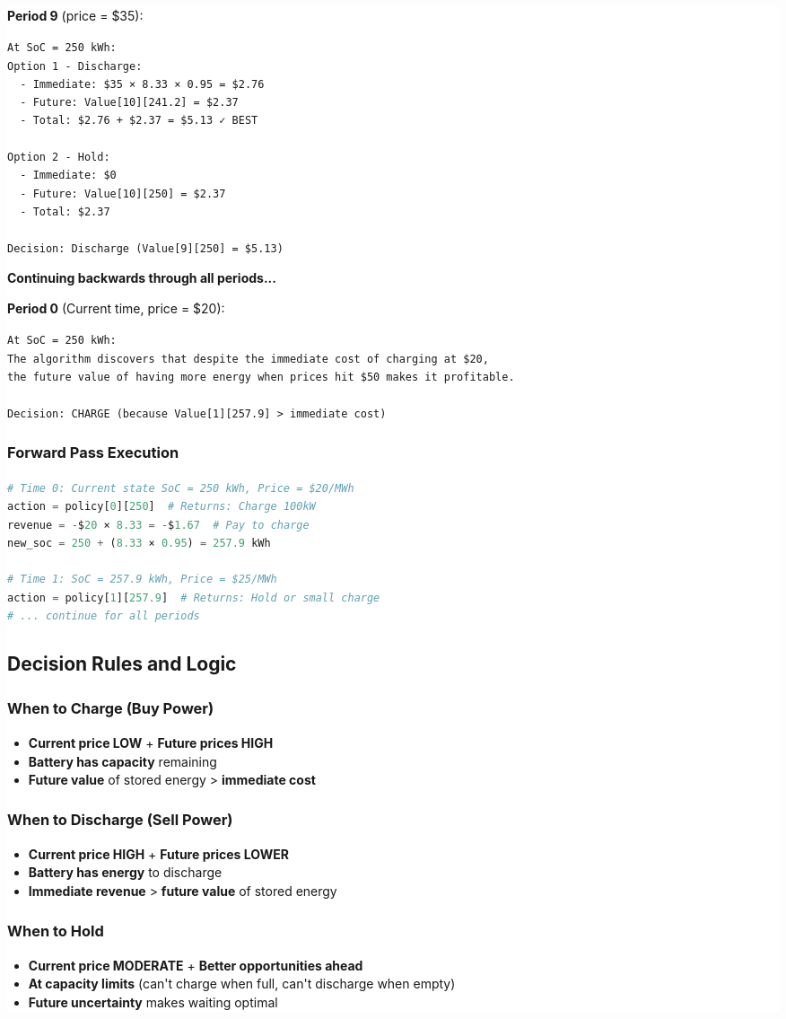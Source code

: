 **Period 9** (price = $35):
```
At SoC = 250 kWh:
Option 1 - Discharge:
  - Immediate: $35 × 8.33 × 0.95 = $2.76
  - Future: Value[10][241.2] = $2.37
  - Total: $2.76 + $2.37 = $5.13 ✓ BEST

Option 2 - Hold:
  - Immediate: $0
  - Future: Value[10][250] = $2.37
  - Total: $2.37

Decision: Discharge (Value[9][250] = $5.13)
```

**Continuing backwards through all periods...**

**Period 0** (Current time, price = $20):
```
At SoC = 250 kWh:
The algorithm discovers that despite the immediate cost of charging at $20,
the future value of having more energy when prices hit $50 makes it profitable.

Decision: CHARGE (because Value[1][257.9] > immediate cost)
```

### Forward Pass Execution

```python
# Time 0: Current state SoC = 250 kWh, Price = $20/MWh
action = policy[0][250]  # Returns: Charge 100kW
revenue = -$20 × 8.33 = -$1.67  # Pay to charge
new_soc = 250 + (8.33 × 0.95) = 257.9 kWh

# Time 1: SoC = 257.9 kWh, Price = $25/MWh
action = policy[1][257.9]  # Returns: Hold or small charge
# ... continue for all periods
```

## Decision Rules and Logic

### When to Charge (Buy Power)
- **Current price LOW** + **Future prices HIGH**
- **Battery has capacity** remaining
- **Future value** of stored energy > **immediate cost**

### When to Discharge (Sell Power)
- **Current price HIGH** + **Future prices LOWER**
- **Battery has energy** to discharge
- **Immediate revenue** > **future value** of stored energy

### When to Hold
- **Current price MODERATE** + **Better opportunities ahead**
- **At capacity limits** (can't charge when full, can't discharge when empty)
- **Future uncertainty** makes waiting optimal
